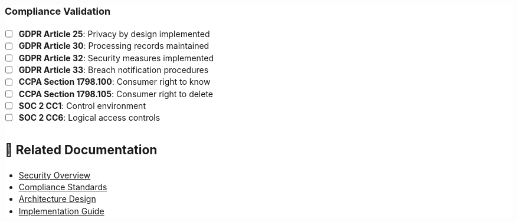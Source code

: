 ### Compliance Validation

- [ ] **GDPR Article 25**: Privacy by design implemented
- [ ] **GDPR Article 30**: Processing records maintained
- [ ] **GDPR Article 32**: Security measures implemented
- [ ] **GDPR Article 33**: Breach notification procedures
- [ ] **CCPA Section 1798.100**: Consumer right to know
- [ ] **CCPA Section 1798.105**: Consumer right to delete
- [ ] **SOC 2 CC1**: Control environment
- [ ] **SOC 2 CC6**: Logical access controls

## 🔗 Related Documentation

- [Security Overview](security.md)
- [Compliance Standards](compliance.md)
- [Architecture Design](../design/architecture.md)
- [Implementation Guide](../implementation/index.md)
